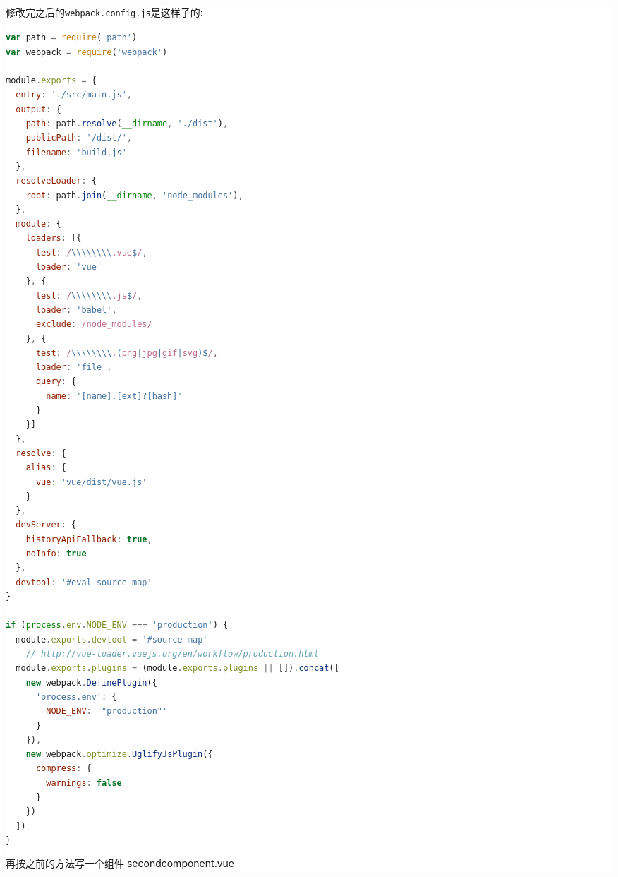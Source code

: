 修改完之后的`webpack.config.js`是这样子的:
```javascript    
var path = require('path')
var webpack = require('webpack')

module.exports = {
  entry: './src/main.js',
  output: {
    path: path.resolve(__dirname, './dist'),
    publicPath: '/dist/',
    filename: 'build.js'
  },
  resolveLoader: {
    root: path.join(__dirname, 'node_modules'),
  },
  module: {
    loaders: [{
      test: /\\\\\\\\.vue$/,
      loader: 'vue'
    }, {
      test: /\\\\\\\\.js$/,
      loader: 'babel',
      exclude: /node_modules/
    }, {
      test: /\\\\\\\\.(png|jpg|gif|svg)$/,
      loader: 'file',
      query: {
        name: '[name].[ext]?[hash]'
      }
    }]
  },
  resolve: {
    alias: {
      vue: 'vue/dist/vue.js'
    }
  },
  devServer: {
    historyApiFallback: true,
    noInfo: true
  },
  devtool: '#eval-source-map'
}

if (process.env.NODE_ENV === 'production') {
  module.exports.devtool = '#source-map'
    // http://vue-loader.vuejs.org/en/workflow/production.html
  module.exports.plugins = (module.exports.plugins || []).concat([
    new webpack.DefinePlugin({
      'process.env': {
        NODE_ENV: '"production"'
      }
    }),
    new webpack.optimize.UglifyJsPlugin({
      compress: {
        warnings: false
      }
    })
  ])
}
```
再按之前的方法写一个组件 secondcomponent.vue

